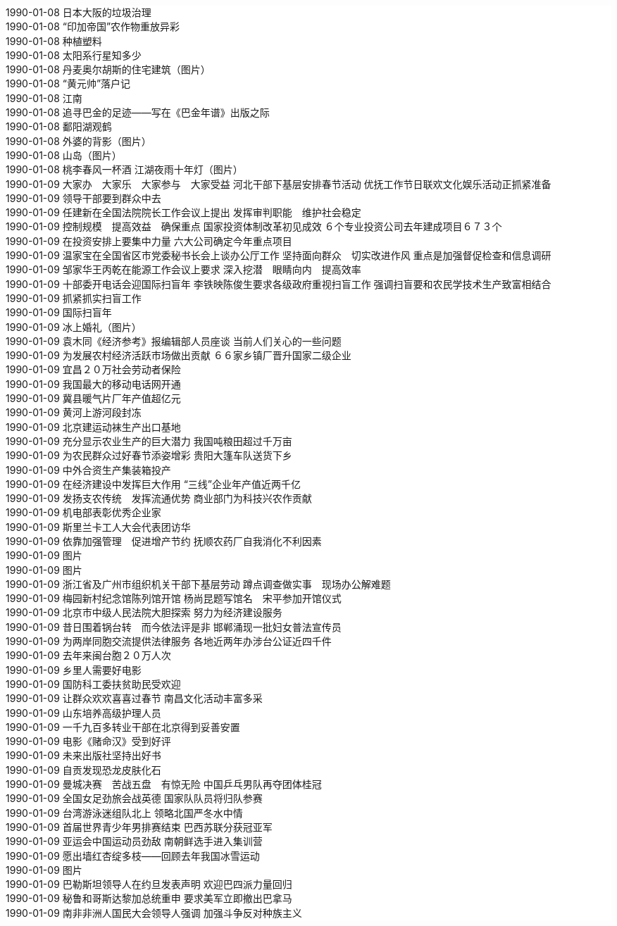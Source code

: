 1990-01-08 日本大阪的垃圾治理  
1990-01-08 “印加帝国”农作物重放异彩  
1990-01-08 种植塑料  
1990-01-08 太阳系行星知多少  
1990-01-08 丹麦奥尔胡斯的住宅建筑（图片）  
1990-01-08 “黄元帅”落户记  
1990-01-08 江南  
1990-01-08 追寻巴金的足迹——写在《巴金年谱》出版之际  
1990-01-08 鄱阳湖观鹤  
1990-01-08 外婆的背影（图片）  
1990-01-08 山岛（图片）  
1990-01-08 桃李春风一杯酒  江湖夜雨十年灯（图片）  
1990-01-09 大家办　大家乐　大家参与　大家受益  河北干部下基层安排春节活动  优抚工作节日联欢文化娱乐活动正抓紧准备  
1990-01-09 领导干部要到群众中去  
1990-01-09 任建新在全国法院院长工作会议上提出  发挥审判职能　维护社会稳定  
1990-01-09 控制规模　提高效益　确保重点  国家投资体制改革初见成效  ６个专业投资公司去年建成项目６７３个  
1990-01-09 在投资安排上要集中力量  六大公司确定今年重点项目  
1990-01-09 温家宝在全国省区市党委秘书长会上谈办公厅工作  坚持面向群众　切实改进作风  重点是加强督促检查和信息调研  
1990-01-09 邹家华王丙乾在能源工作会议上要求  深入挖潜　眼睛向内　提高效率  
1990-01-09 十部委开电话会迎国际扫盲年  李铁映陈俊生要求各级政府重视扫盲工作  强调扫盲要和农民学技术生产致富相结合  
1990-01-09 抓紧抓实扫盲工作  
1990-01-09 国际扫盲年  
1990-01-09 冰上婚礼（图片）  
1990-01-09 袁木同《经济参考》报编辑部人员座谈  当前人们关心的一些问题  
1990-01-09 为发展农村经济活跃市场做出贡献  ６６家乡镇厂晋升国家二级企业  
1990-01-09 宜昌２０万社会劳动者保险  
1990-01-09 我国最大的移动电话网开通  
1990-01-09 冀县暖气片厂年产值超亿元  
1990-01-09 黄河上游河段封冻  
1990-01-09 北京建运动袜生产出口基地  
1990-01-09 充分显示农业生产的巨大潜力  我国吨粮田超过千万亩  
1990-01-09 为农民群众过好春节添姿增彩  贵阳大篷车队送货下乡  
1990-01-09 中外合资生产集装箱投产  
1990-01-09 在经济建设中发挥巨大作用  “三线”企业年产值近两千亿  
1990-01-09 发扬支农传统　发挥流通优势  商业部门为科技兴农作贡献  
1990-01-09 机电部表彰优秀企业家  
1990-01-09 斯里兰卡工人大会代表团访华  
1990-01-09 依靠加强管理　促进增产节约  抚顺农药厂自我消化不利因素  
1990-01-09 图片  
1990-01-09 图片  
1990-01-09 浙江省及广州市组织机关干部下基层劳动  蹲点调查做实事　现场办公解难题  
1990-01-09 梅园新村纪念馆陈列馆开馆  杨尚昆题写馆名　宋平参加开馆仪式  
1990-01-09 北京市中级人民法院大胆探索  努力为经济建设服务  
1990-01-09 昔日围着锅台转　而今依法评是非  邯郸涌现一批妇女普法宣传员  
1990-01-09 为两岸同胞交流提供法律服务  各地近两年办涉台公证近四千件  
1990-01-09 去年来闽台胞２０万人次  
1990-01-09 乡里人需要好电影  
1990-01-09 国防科工委扶贫助民受欢迎  
1990-01-09 让群众欢欢喜喜过春节  南昌文化活动丰富多采  
1990-01-09 山东培养高级护理人员  
1990-01-09 一千九百多转业干部在北京得到妥善安置  
1990-01-09 电影《赌命汉》受到好评  
1990-01-09 未来出版社坚持出好书  
1990-01-09 自贡发现恐龙皮肤化石  
1990-01-09 曼城决赛　苦战五盘　有惊无险  中国乒乓男队再夺团体桂冠  
1990-01-09 全国女足劲旅会战英德  国家队队员将归队参赛  
1990-01-09 台湾游泳迷组队北上  领略北国严冬水中情  
1990-01-09 首届世界青少年男排赛结束  巴西苏联分获冠亚军  
1990-01-09 亚运会中国运动员劲敌  南朝鲜选手进入集训营  
1990-01-09 愿出墙红杏绽多枝——回顾去年我国冰雪运动  
1990-01-09 图片  
1990-01-09 巴勒斯坦领导人在约旦发表声明  欢迎巴四派力量回归  
1990-01-09 秘鲁和哥斯达黎加总统重申  要求美军立即撤出巴拿马  
1990-01-09 南非非洲人国民大会领导人强调  加强斗争反对种族主义  